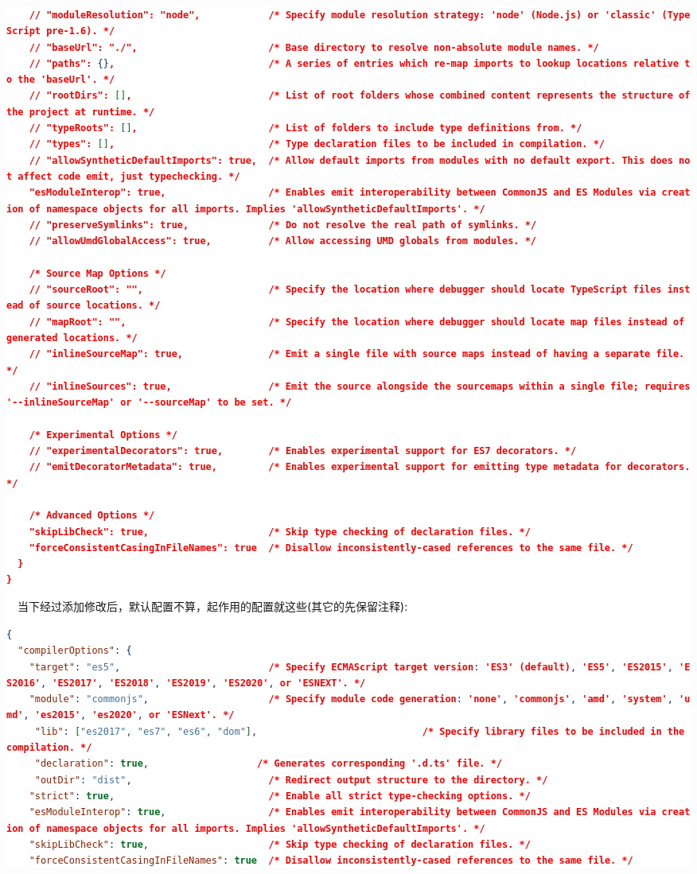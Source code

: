 ``` json
    // "moduleResolution": "node",            /* Specify module resolution strategy: 'node' (Node.js) or 'classic' (TypeScript pre-1.6). */
    // "baseUrl": "./",                       /* Base directory to resolve non-absolute module names. */
    // "paths": {},                           /* A series of entries which re-map imports to lookup locations relative to the 'baseUrl'. */
    // "rootDirs": [],                        /* List of root folders whose combined content represents the structure of the project at runtime. */
    // "typeRoots": [],                       /* List of folders to include type definitions from. */
    // "types": [],                           /* Type declaration files to be included in compilation. */
    // "allowSyntheticDefaultImports": true,  /* Allow default imports from modules with no default export. This does not affect code emit, just typechecking. */
    "esModuleInterop": true,                  /* Enables emit interoperability between CommonJS and ES Modules via creation of namespace objects for all imports. Implies 'allowSyntheticDefaultImports'. */
    // "preserveSymlinks": true,              /* Do not resolve the real path of symlinks. */
    // "allowUmdGlobalAccess": true,          /* Allow accessing UMD globals from modules. */

    /* Source Map Options */
    // "sourceRoot": "",                      /* Specify the location where debugger should locate TypeScript files instead of source locations. */
    // "mapRoot": "",                         /* Specify the location where debugger should locate map files instead of generated locations. */
    // "inlineSourceMap": true,               /* Emit a single file with source maps instead of having a separate file. */
    // "inlineSources": true,                 /* Emit the source alongside the sourcemaps within a single file; requires '--inlineSourceMap' or '--sourceMap' to be set. */

    /* Experimental Options */
    // "experimentalDecorators": true,        /* Enables experimental support for ES7 decorators. */
    // "emitDecoratorMetadata": true,         /* Enables experimental support for emitting type metadata for decorators. */

    /* Advanced Options */
    "skipLibCheck": true,                     /* Skip type checking of declaration files. */
    "forceConsistentCasingInFileNames": true  /* Disallow inconsistently-cased references to the same file. */
  }
}

```
&emsp;当下经过添加修改后，默认配置不算，起作用的配置就这些(其它的先保留注释):
``` json
{
  "compilerOptions": {
    "target": "es5",                          /* Specify ECMAScript target version: 'ES3' (default), 'ES5', 'ES2015', 'ES2016', 'ES2017', 'ES2018', 'ES2019', 'ES2020', or 'ESNEXT'. */
    "module": "commonjs",                     /* Specify module code generation: 'none', 'commonjs', 'amd', 'system', 'umd', 'es2015', 'es2020', or 'ESNext'. */
     "lib": ["es2017", "es7", "es6", "dom"],                             /* Specify library files to be included in the compilation. */
     "declaration": true,                   /* Generates corresponding '.d.ts' file. */
     "outDir": "dist",                        /* Redirect output structure to the directory. */
    "strict": true,                           /* Enable all strict type-checking options. */
    "esModuleInterop": true,                  /* Enables emit interoperability between CommonJS and ES Modules via creation of namespace objects for all imports. Implies 'allowSyntheticDefaultImports'. */
    "skipLibCheck": true,                     /* Skip type checking of declaration files. */
    "forceConsistentCasingInFileNames": true  /* Disallow inconsistently-cased references to the same file. */
```